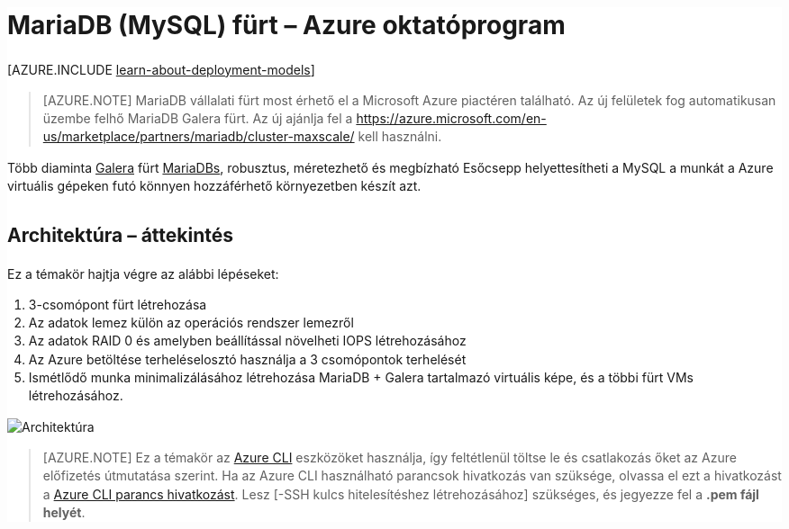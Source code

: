 <properties
    pageTitle="Azure MariaDB (MySQL) fürt fut"
    description="Hozzon létre egy MariaDB + Galera MySQL fürt a Azure virtuális gépeken futó"
    services="virtual-machines-linux"
    documentationCenter=""
    authors="sabbour"
    manager="timlt"
    editor=""
    tags="azure-service-management"/>

<tags
    ms.service="virtual-machines-linux"
    ms.devlang="multiple"
    ms.topic="article"
    ms.tgt_pltfrm="vm-linux"
    ms.workload="infrastructure-services"
    ms.date="04/15/2015"
    ms.author="v-ahsab"/>

# <a name="mariadb-mysql-cluster---azure-tutorial"></a>MariaDB (MySQL) fürt – Azure oktatóprogram

[AZURE.INCLUDE [learn-about-deployment-models](../../includes/learn-about-deployment-models-classic-include.md)]

> [AZURE.NOTE]  MariaDB vállalati fürt most érhető el a Microsoft Azure piactéren található.  Az új felületek fog automatikusan üzembe felhő MariaDB Galera fürt. Az új ajánlja fel a https://azure.microsoft.com/en-us/marketplace/partners/mariadb/cluster-maxscale/ kell használni. 

Több diaminta [Galera](http://galeracluster.com/products/) fürt [MariaDBs](https://mariadb.org/en/about/), robusztus, méretezhető és megbízható Esőcsepp helyettesítheti a MySQL a munkát a Azure virtuális gépeken futó könnyen hozzáférhető környezetben készít azt.

## <a name="architecture-overview"></a>Architektúra – áttekintés

Ez a témakör hajtja végre az alábbi lépéseket:

1. 3-csomópont fürt létrehozása
2. Az adatok lemez külön az operációs rendszer lemezről
3. Az adatok RAID 0 és amelyben beállítással növelheti IOPS létrehozásához
4. Az Azure betöltése terheléselosztó használja a 3 csomópontok terhelését
5. Ismétlődő munka minimalizálásához létrehozása MariaDB + Galera tartalmazó virtuális képe, és a többi fürt VMs létrehozásához.

![Architektúra](./media/virtual-machines-linux-classic-mariadb-mysql-cluster/Setup.png)

> [AZURE.NOTE]  Ez a témakör az [Azure CLI](../xplat-cli-install.md) eszközöket használja, így feltétlenül töltse le és csatlakozás őket az Azure előfizetés útmutatása szerint. Ha az Azure CLI használható parancsok hivatkozás van szüksége, olvassa el ezt a hivatkozást a [Azure CLI parancs hivatkozást](../virtual-machines-command-line-tools.md). Lesz [-SSH kulcs hitelesítéshez létrehozásához] szükséges, és jegyezze fel a **.pem fájl helyét**.


[Architecture overview]: #architecture-overview
[Creating the template]: #creating-the-template
[Creating the cluster]: #creating-the-cluster
[Load balancing the cluster]: #load-balancing-the-cluster
[Validating the cluster]: #validating-the-cluster
[Next steps]: #next-steps
[Galera]: http://galeracluster.com/products/
[MariaDBs]: https://mariadb.org/en/about/